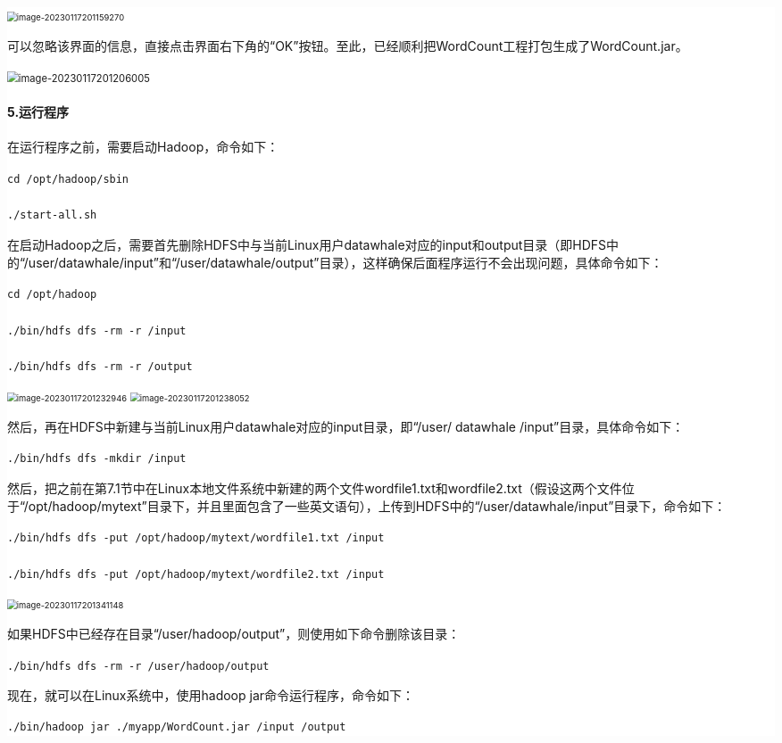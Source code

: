 <img src="https://github.com/wzfer/picgo/raw/master/juicy-bigdata/experiments_imgs/image-20230117201159270.png" alt="image-20230117201159270" style="zoom:67%;" />

  可以忽略该界面的信息，直接点击界面右下角的“OK”按钮。至此，已经顺利把WordCount工程打包生成了WordCount.jar。

<img src="https://github.com/wzfer/picgo/raw/master/juicy-bigdata/experiments_imgs/image-20230117201206005.png" alt="image-20230117201206005" style="zoom:80%;" />

#### 5.运行程序

在运行程序之前，需要启动Hadoop，命令如下：

```
cd /opt/hadoop/sbin 

./start-all.sh 
```

 

在启动Hadoop之后，需要首先删除HDFS中与当前Linux用户datawhale对应的input和output目录（即HDFS中的“/user/datawhale/input”和“/user/datawhale/output”目录），这样确保后面程序运行不会出现问题，具体命令如下：

```
cd /opt/hadoop 

./bin/hdfs dfs -rm -r /input 

./bin/hdfs dfs -rm -r /output
```

<img src="https://github.com/wzfer/picgo/raw/master/juicy-bigdata/experiments_imgs/image-20230117201232946.png" alt="image-20230117201232946" style="zoom:67%;" />

<img src="https://github.com/wzfer/picgo/raw/master/juicy-bigdata/experiments_imgs/image-20230117201238052.png" alt="image-20230117201238052" style="zoom:67%;" />

然后，再在HDFS中新建与当前Linux用户datawhale对应的input目录，即“/user/ datawhale /input”目录，具体命令如下：

```
./bin/hdfs dfs -mkdir /input 
```

然后，把之前在第7.1节中在Linux本地文件系统中新建的两个文件wordfile1.txt和wordfile2.txt（假设这两个文件位于“/opt/hadoop/mytext”目录下，并且里面包含了一些英文语句），上传到HDFS中的“/user/datawhale/input”目录下，命令如下：

```
./bin/hdfs dfs -put /opt/hadoop/mytext/wordfile1.txt /input 

./bin/hdfs dfs -put /opt/hadoop/mytext/wordfile2.txt /input 
```

<img src="https://github.com/wzfer/picgo/raw/master/juicy-bigdata/experiments_imgs/image-20230117201341148.png" alt="image-20230117201341148" style="zoom: 67%;" />

如果HDFS中已经存在目录“/user/hadoop/output”，则使用如下命令删除该目录：

```
./bin/hdfs dfs -rm -r /user/hadoop/output 
```

现在，就可以在Linux系统中，使用hadoop jar命令运行程序，命令如下：

```
./bin/hadoop jar ./myapp/WordCount.jar /input /output
```
